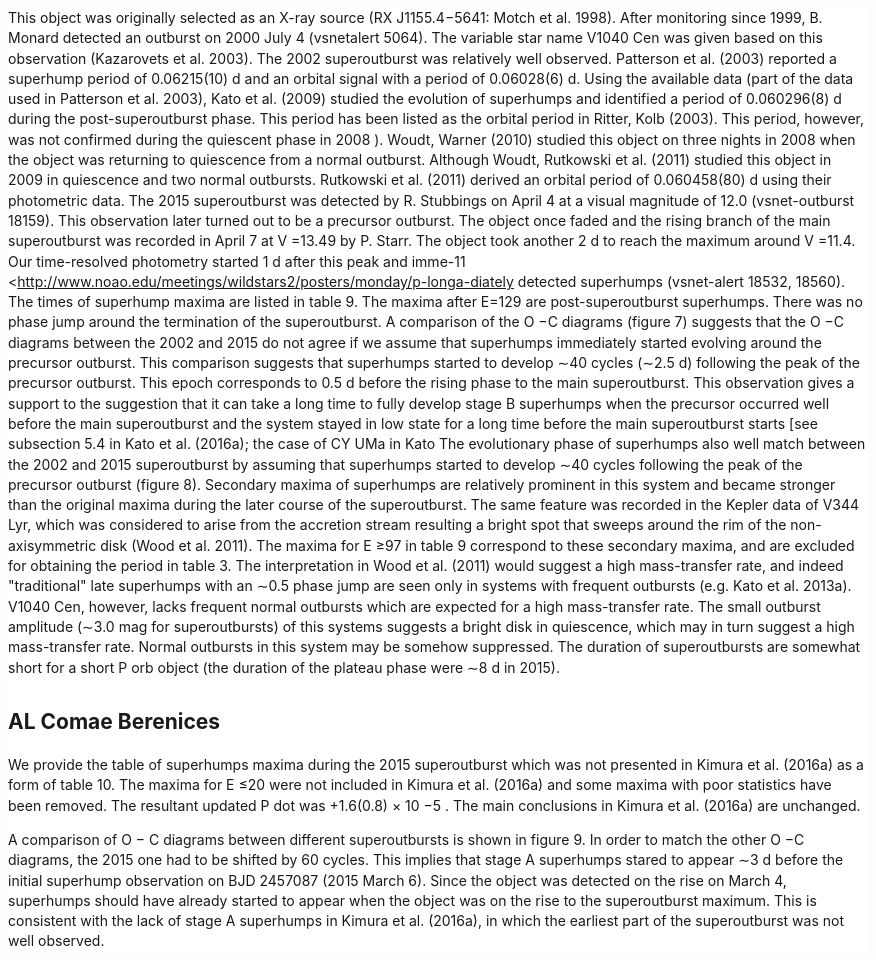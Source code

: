 This object was originally selected as an X-ray source (RX J1155.4−5641: Motch et al. 1998). After monitoring since 1999, B. Monard detected an outburst on 2000 July 4 (vsnetalert 5064). The variable star name V1040 Cen was given based on this observation (Kazarovets et al. 2003). The 2002 superoutburst was relatively well observed. Patterson et al. (2003) reported a superhump period of 0.06215(10) d and an orbital signal with a period of 0.06028(6) d. Using the available data (part of the data used in Patterson et al. 2003), Kato et al. (2009) studied the evolution of superhumps and identified a period of 0.060296(8) d during the post-superoutburst phase. This period has been listed as the orbital period in Ritter, Kolb (2003). This period, however, was not confirmed during the quiescent phase in 2008 ). Woudt, Warner (2010) studied this object on three nights in 2008 when the object was returning to quiescence from a normal outburst. Although Woudt,  Rutkowski et al. (2011) studied this object in 2009 in quiescence and two normal outbursts. Rutkowski et al. (2011) derived an orbital period of 0.060458(80) d using their photometric data. The 2015 superoutburst was detected by R. Stubbings on April 4 at a visual magnitude of 12.0 (vsnet-outburst 18159). This observation later turned out to be a precursor outburst. The object once faded and the rising branch of the main superoutburst was recorded in April 7 at V =13.49 by P. Starr. The object took another 2 d to reach the maximum around V =11.4. Our time-resolved photometry started 1 d after this peak and imme-11 <http://www.noao.edu/meetings/wildstars2/posters/monday/p-longa-diately detected superhumps (vsnet-alert 18532, 18560). The times of superhump maxima are listed in table 9. The maxima after E=129 are post-superoutburst superhumps. There was no phase jump around the termination of the superoutburst. A comparison of the O −C diagrams (figure 7) suggests that the O −C diagrams between the 2002 and 2015 do not agree if we assume that superhumps immediately started evolving around the precursor outburst. This comparison suggests that superhumps started to develop ∼40 cycles (∼2.5 d) following the peak of the precursor outburst. This epoch corresponds to 0.5 d before the rising phase to the main superoutburst. This observation gives a support to the suggestion that it can take a long time to fully develop stage B superhumps when the precursor occurred well before the main superoutburst and the system stayed in low state for a long time before the main superoutburst starts [see subsection 5.4 in Kato et al. (2016a); the case of CY UMa in Kato  The evolutionary phase of superhumps also well match between the 2002 and 2015 superoutburst by assuming that superhumps started to develop ∼40 cycles following the peak of the precursor outburst (figure 8). Secondary maxima of superhumps are relatively prominent in this system and became stronger than the original maxima during the later course of the superoutburst. The same feature was recorded in the Kepler data of V344 Lyr, which was considered to arise from the accretion stream resulting a bright spot that sweeps around the rim of the non-axisymmetric disk (Wood et al. 2011). The maxima for E ≥97 in table 9 correspond to these secondary maxima, and are excluded for obtaining the period in table 3. The interpretation in Wood et al. (2011) would suggest a high mass-transfer rate, and indeed "traditional" late superhumps with an ∼0.5 phase jump are seen only in systems with frequent outbursts (e.g. Kato et al. 2013a). V1040 Cen, however, lacks frequent normal outbursts which are expected for a high mass-transfer rate. The small outburst amplitude (∼3.0 mag for superoutbursts) of this systems suggests a bright disk in quiescence, which may in turn suggest a high mass-transfer rate. Normal outbursts in this system may be somehow suppressed. The duration of superoutbursts are somewhat short for a short P orb object (the duration of the plateau phase were ∼8 d in 2015). 


## AL Comae Berenices

We provide the table of superhumps maxima during the 2015 superoutburst which was not presented in Kimura et al. (2016a) as a form of table 10. The maxima for E ≤20 were not included in Kimura et al. (2016a) and some maxima with poor statistics have been removed. The resultant updated P dot was +1.6(0.8) × 10 −5 . The main conclusions in Kimura et al. (2016a) are unchanged.

A comparison of O − C diagrams between different superoutbursts is shown in figure 9. In order to match the other O −C diagrams, the 2015 one had to be shifted by 60 cycles. This implies that stage A superhumps stared to appear ∼3 d before the initial superhump observation on BJD 2457087 (2015 March 6). Since the object was detected on the rise on March 4, superhumps should have already started to appear when the object was on the rise to the superoutburst maximum. This is consistent with the lack of stage A superhumps in Kimura et al. (2016a), in which the earliest part of the superoutburst was not well observed.
